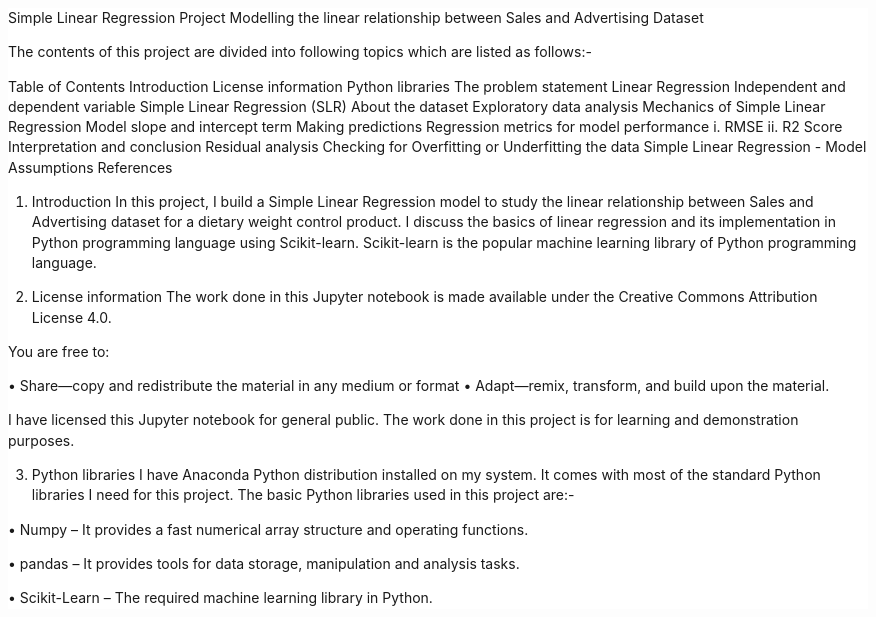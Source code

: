 Simple Linear Regression Project
Modelling the linear relationship between Sales and Advertising Dataset
       

The contents of this project are divided into following topics which are listed as follows:-

Table of Contents
Introduction
License information
Python libraries
The problem statement
Linear Regression
Independent and dependent variable
Simple Linear Regression (SLR)
About the dataset
Exploratory data analysis
Mechanics of Simple Linear Regression
Model slope and intercept term
Making predictions
Regression metrics for model performance i. RMSE ii. R2 Score
Interpretation and conclusion
Residual analysis
Checking for Overfitting or Underfitting the data
Simple Linear Regression - Model Assumptions
References
       

1. Introduction
In this project, I build a Simple Linear Regression model to study the linear relationship between Sales and Advertising dataset for a dietary weight control product. I discuss the basics of linear regression and its implementation in Python programming language using Scikit-learn. Scikit-learn is the popular machine learning library of Python programming language.

       

2. License information
The work done in this Jupyter notebook is made available under the Creative Commons Attribution License 4.0.

You are free to:

• Share—copy and redistribute the material in any medium or format • Adapt—remix, transform, and build upon the material.

I have licensed this Jupyter notebook for general public. The work done in this project is for learning and demonstration purposes.

       

3. Python libraries
I have Anaconda Python distribution installed on my system. It comes with most of the standard Python libraries I need for this project. The basic Python libraries used in this project are:-

• Numpy – It provides a fast numerical array structure and operating functions.

• pandas – It provides tools for data storage, manipulation and analysis tasks.

• Scikit-Learn – The required machine learning library in Python.
